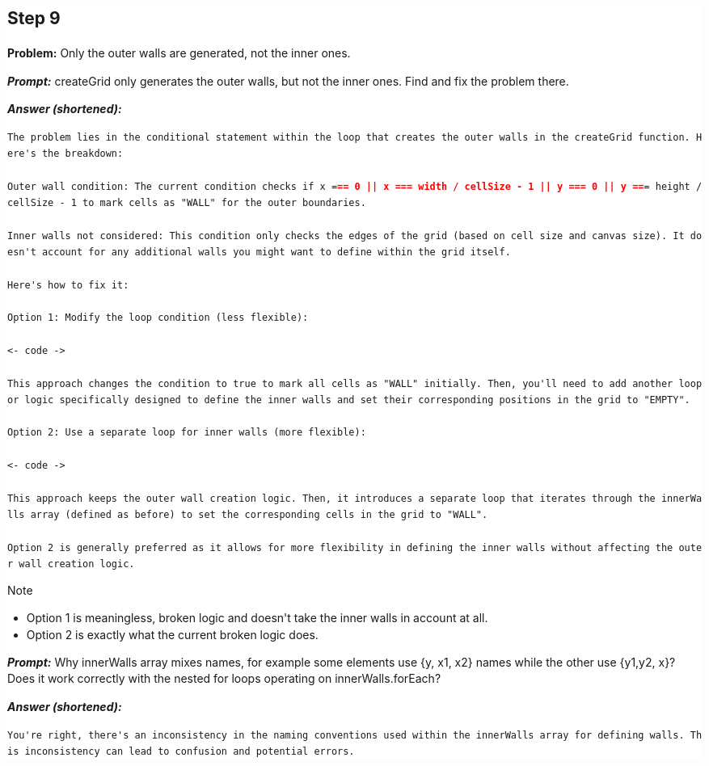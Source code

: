 ## Step 9

**Problem:** Only the outer walls are generated, not the inner ones.

***Prompt:***
createGrid only generates the outer walls, but not the inner ones. Find and fix the problem there.

***Answer (shortened):***

```markdown
The problem lies in the conditional statement within the loop that creates the outer walls in the createGrid function. Here's the breakdown:

Outer wall condition: The current condition checks if x === 0 || x === width / cellSize - 1 || y === 0 || y === height / cellSize - 1 to mark cells as "WALL" for the outer boundaries.

Inner walls not considered: This condition only checks the edges of the grid (based on cell size and canvas size). It doesn't account for any additional walls you might want to define within the grid itself.

Here's how to fix it:

Option 1: Modify the loop condition (less flexible):

<- code ->

This approach changes the condition to true to mark all cells as "WALL" initially. Then, you'll need to add another loop or logic specifically designed to define the inner walls and set their corresponding positions in the grid to "EMPTY".

Option 2: Use a separate loop for inner walls (more flexible):

<- code ->

This approach keeps the outer wall creation logic. Then, it introduces a separate loop that iterates through the innerWalls array (defined as before) to set the corresponding cells in the grid to "WALL".

Option 2 is generally preferred as it allows for more flexibility in defining the inner walls without affecting the outer wall creation logic.
```

> [!NOTE]
>
> - Option 1 is meaningless, broken logic and doesn't take the inner walls in account at all.
> - Option 2 is exactly what the current broken logic does.

***Prompt:***
Why innerWalls array mixes names, for example some elements use {y, x1, x2} names while the other use {y1,y2, x}?  Does it work correctly with the nested for loops operating on innerWalls.forEach?

***Answer (shortened):***

```markdown
You're right, there's an inconsistency in the naming conventions used within the innerWalls array for defining walls. This inconsistency can lead to confusion and potential errors.
```
